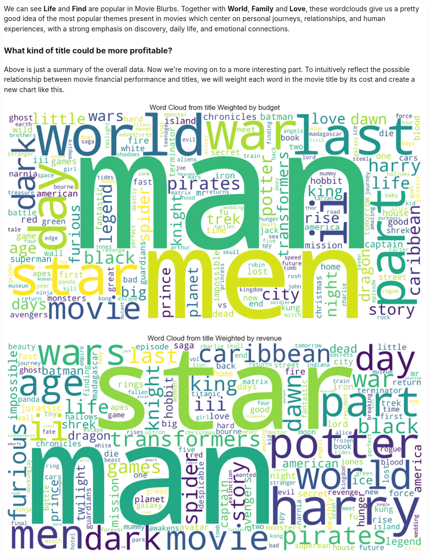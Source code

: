 We can see **Life** and **Find** are popular in Movie Blurbs. Together with **World**, **Family** and **Love**, these wordclouds give us a pretty good idea of the most popular themes present in movies which center on personal journeys, relationships, and human experiences, with a strong emphasis on discovery, daily life, and emotional connections. 

### What kind of title could be more profitable?

Above is just a summary of the overall data. Now we're moving on to a more interesting part. To intuitively reflect the possible relationship between movie financial performance and titles, we will weight each word in the movie title by its cost and create a new chart like this.
    
![png](assets\images\output_21_0.png)

    
![png](assets\images\output_22_1.png)
